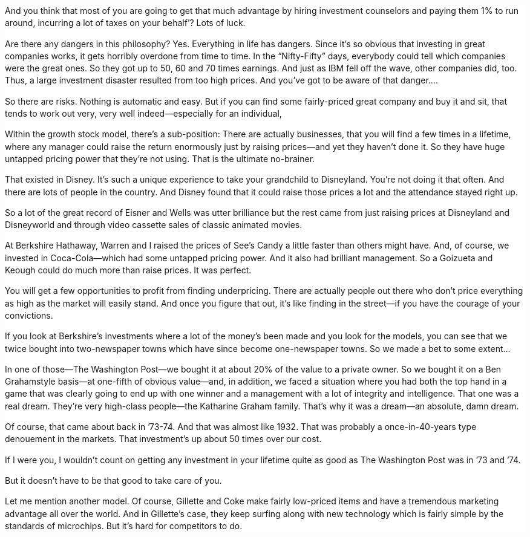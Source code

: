 And you think that most of you are going to get that much advantage by hiring investment counselors and paying them 1% to run around, incurring a lot of taxes on your behalf’? Lots of luck.

Are there any dangers in this philosophy? Yes. Everything in life has dangers. Since it’s so obvious that investing in great companies works, it gets horribly overdone from time to time. In the “Nifty-Fifty” days, everybody could tell which companies were the great ones. So they got up to 50, 60 and 70 times earnings. And just as IBM fell off the wave, other companies did, too. Thus, a large investment disaster resulted from too high prices. And you’ve got to be aware of that danger….

So there are risks. Nothing is automatic and easy. But if you can find some fairly-priced great company and buy it and sit, that tends to work out very, very well indeed—especially for an individual,

Within the growth stock model, there’s a sub-position: There are actually businesses, that you will find a few times in a lifetime, where any manager could raise the return enormously just by raising prices—and yet they haven’t done it. So they have huge untapped pricing power that they’re not using. That is the ultimate no-brainer.

That existed in Disney. It’s such a unique experience to take your grandchild to Disneyland. You’re not doing it that often. And there are lots of people in the country. And Disney found that it could raise those prices a lot and the attendance stayed right up.

So a lot of the great record of Eisner and Wells was utter brilliance but the rest came from just raising prices at Disneyland and Disneyworld and through video cassette sales of classic animated movies.

At Berkshire Hathaway, Warren and I raised the prices of See’s Candy a little faster than others might have. And, of course, we invested in Coca-Cola—which had some untapped pricing power. And it also had brilliant management. So a Goizueta and Keough could do much more than raise prices. It was perfect.

You will get a few opportunities to profit from finding underpricing. There are actually people out there who don’t price everything as high as the market will easily stand. And once you figure that out, it’s like finding in the street—if you have the courage of your convictions.

If you look at Berkshire’s investments where a lot of the money’s been made and you look for the models, you can see that we twice bought into two-newspaper towns which have since become one-newspaper towns. So we made a bet to some extent…

In one of those—The Washington Post—we bought it at about 20% of the value to a private owner. So we bought it on a Ben Grahamstyle basis—at one-fifth of obvious value—and, in addition, we faced a situation where you had both the top hand in a game that was clearly going to end up with one winner and a management with a lot of integrity and intelligence. That one was a real dream. They’re very high-class people—the Katharine Graham family. That’s why it was a dream—an absolute, damn dream.

Of course, that came about back in ’73-74. And that was almost like 1932. That was probably a once-in-40-years type denouement in the markets. That investment’s up about 50 times over our cost.

If I were you, I wouldn’t count on getting any investment in your lifetime quite as good as The Washington Post was in ’73 and ’74.

But it doesn’t have to be that good to take care of you.

Let me mention another model. Of course, Gillette and Coke make fairly low-priced items and have a tremendous marketing advantage all over the world. And in Gillette’s case, they keep surfing along with new technology which is fairly simple by the standards of microchips. But it’s hard for competitors to do.
